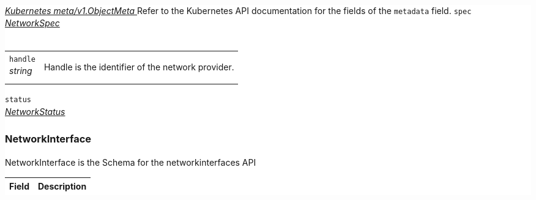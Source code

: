 <em>
<a href="https://v1-25.docs.kubernetes.io/docs/reference/generated/kubernetes-api/v1.25/#objectmeta-v1-meta">
Kubernetes meta/v1.ObjectMeta
</a>
</em>
</td>
<td>
Refer to the Kubernetes API documentation for the fields of the
<code>metadata</code> field.
</td>
</tr>
<tr>
<td>
<code>spec</code><br/>
<em>
<a href="#networking.api.onmetal.de/v1alpha1.NetworkSpec">
NetworkSpec
</a>
</em>
</td>
<td>
<br/>
<br/>
<table>
<tr>
<td>
<code>handle</code><br/>
<em>
string
</em>
</td>
<td>
<p>Handle is the identifier of the network provider.</p>
</td>
</tr>
</table>
</td>
</tr>
<tr>
<td>
<code>status</code><br/>
<em>
<a href="#networking.api.onmetal.de/v1alpha1.NetworkStatus">
NetworkStatus
</a>
</em>
</td>
<td>
</td>
</tr>
</tbody>
</table>
<h3 id="networking.api.onmetal.de/v1alpha1.NetworkInterface">NetworkInterface
</h3>
<div>
<p>NetworkInterface is the Schema for the networkinterfaces API</p>
</div>
<table>
<thead>
<tr>
<th>Field</th>
<th>Description</th>
</tr>